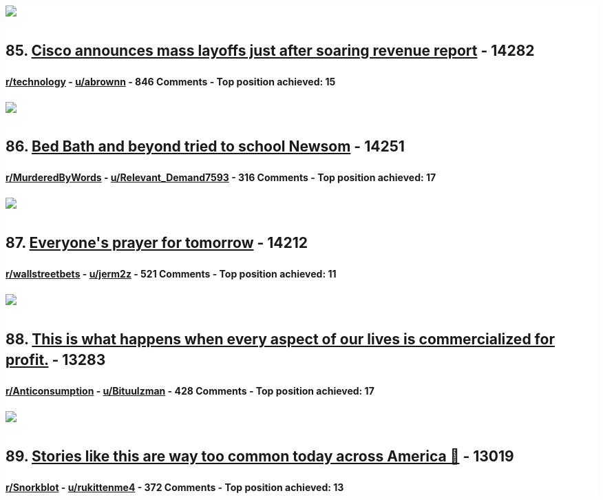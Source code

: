 <a href="https://i.redd.it/yehxzr0psekf1.png"><img src="https://b.thumbs.redditmedia.com/qgl8WMtu6TtWszzf-ncorsA8nilAS3bb4d_C7x9_vjU.jpg"></img></a>

## 85. [Cisco announces mass layoffs just after soaring revenue report](http://reddit.com/r/technology/comments/1mwgzbd/cisco_announces_mass_layoffs_just_after_soaring/) - 14282
#### [r/technology](http://reddit.com/r/technology) - [u/abrownn](http://reddit.com/u/abrownn) - 846 Comments - Top position achieved: 15

<a href="https://www.sfgate.com/tech/article/bay-area-tech-titan-announces-layoffs-strong-20826542.php"><img src="https://external-preview.redd.it/1SZyPNoHYk6DbRqWODlo3qTYl5Zdl-fIrsMzI0XWeZg.jpeg?width=140&amp;height=93&amp;crop=140:93,smart&amp;auto=webp&amp;s=06c460c35107775434d5a8a11de7f26d1cb19599"></img></a>

## 86. [Bed Bath and beyond tried to school Newsom](http://reddit.com/r/MurderedByWords/comments/1mvxou3/bed_bath_and_beyond_tried_to_school_newsom/) - 14251
#### [r/MurderedByWords](http://reddit.com/r/MurderedByWords) - [u/Relevant_Demand7593](http://reddit.com/u/Relevant_Demand7593) - 316 Comments - Top position achieved: 17

<a href="https://i.redd.it/kotln27n0akf1.jpeg"><img src="https://b.thumbs.redditmedia.com/lB3d3oxcwbAe6NYyLSCQkJ6uzqFBaCUTHVYNf2YV-ko.jpg"></img></a>

## 87. [Everyone's prayer for tomorrow](http://reddit.com/r/wallstreetbets/comments/1mwpfbw/everyones_prayer_for_tomorrow/) - 14212
#### [r/wallstreetbets](http://reddit.com/r/wallstreetbets) - [u/jerm2z](http://reddit.com/u/jerm2z) - 521 Comments - Top position achieved: 11

<a href="https://i.redd.it/har1adf69gkf1.png"><img src="https://b.thumbs.redditmedia.com/ccrd3kqFpiGQ28TFKRERdvZA2X3jM653ifLH89zBK_Y.jpg"></img></a>

## 88. [This is what happens when every aspect of our lives is commercialized for profit.](http://reddit.com/r/Anticonsumption/comments/1mwl529/this_is_what_happens_when_every_aspect_of_our/) - 13283
#### [r/Anticonsumption](http://reddit.com/r/Anticonsumption) - [u/Bituulzman](http://reddit.com/u/Bituulzman) - 428 Comments - Top position achieved: 17

<a href="https://i.redd.it/edjzgnr0ffkf1.png"><img src="https://b.thumbs.redditmedia.com/geLoJMYDLXlecFVNDPO3XsdoadaHHyqJJOov0rCFcmc.jpg"></img></a>

## 89. [Stories like this are way too common today across America 🫤](http://reddit.com/r/Snorkblot/comments/1mwr4w8/stories_like_this_are_way_too_common_today_across/) - 13019
#### [r/Snorkblot](http://reddit.com/r/Snorkblot) - [u/rukittenme4](http://reddit.com/u/rukittenme4) - 372 Comments - Top position achieved: 13
